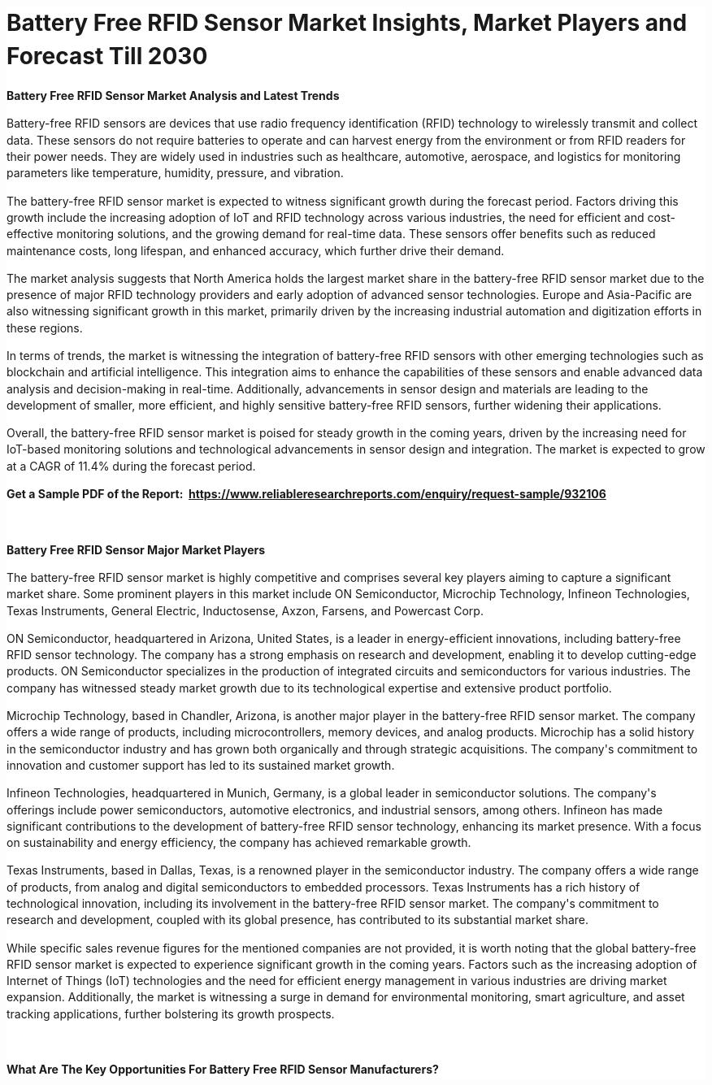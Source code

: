 <p><h1>Battery Free RFID Sensor Market Insights, Market Players and Forecast Till 2030</h1></p><p><strong>Battery Free RFID Sensor Market Analysis and Latest Trends</strong></p>
<p><p>Battery-free RFID sensors are devices that use radio frequency identification (RFID) technology to wirelessly transmit and collect data. These sensors do not require batteries to operate and can harvest energy from the environment or from RFID readers for their power needs. They are widely used in industries such as healthcare, automotive, aerospace, and logistics for monitoring parameters like temperature, humidity, pressure, and vibration.</p><p>The battery-free RFID sensor market is expected to witness significant growth during the forecast period. Factors driving this growth include the increasing adoption of IoT and RFID technology across various industries, the need for efficient and cost-effective monitoring solutions, and the growing demand for real-time data. These sensors offer benefits such as reduced maintenance costs, long lifespan, and enhanced accuracy, which further drive their demand.</p><p>The market analysis suggests that North America holds the largest market share in the battery-free RFID sensor market due to the presence of major RFID technology providers and early adoption of advanced sensor technologies. Europe and Asia-Pacific are also witnessing significant growth in this market, primarily driven by the increasing industrial automation and digitization efforts in these regions.</p><p>In terms of trends, the market is witnessing the integration of battery-free RFID sensors with other emerging technologies such as blockchain and artificial intelligence. This integration aims to enhance the capabilities of these sensors and enable advanced data analysis and decision-making in real-time. Additionally, advancements in sensor design and materials are leading to the development of smaller, more efficient, and highly sensitive battery-free RFID sensors, further widening their applications.</p><p>Overall, the battery-free RFID sensor market is poised for steady growth in the coming years, driven by the increasing need for IoT-based monitoring solutions and technological advancements in sensor design and integration. The market is expected to grow at a CAGR of 11.4% during the forecast period.</p></p>
<p><strong>Get a Sample PDF of the Report:&nbsp; <a href="https://www.reliableresearchreports.com/enquiry/request-sample/932106">https://www.reliableresearchreports.com/enquiry/request-sample/932106</a></strong></p>
<p>&nbsp;</p>
<p><strong>Battery Free RFID Sensor Major Market Players</strong></p>
<p><p>The battery-free RFID sensor market is highly competitive and comprises several key players aiming to capture a significant market share. Some prominent players in this market include ON Semiconductor, Microchip Technology, Infineon Technologies, Texas Instruments, General Electric, Inductosense, Axzon, Farsens, and Powercast Corp.</p><p>ON Semiconductor, headquartered in Arizona, United States, is a leader in energy-efficient innovations, including battery-free RFID sensor technology. The company has a strong emphasis on research and development, enabling it to develop cutting-edge products. ON Semiconductor specializes in the production of integrated circuits and semiconductors for various industries. The company has witnessed steady market growth due to its technological expertise and extensive product portfolio.</p><p>Microchip Technology, based in Chandler, Arizona, is another major player in the battery-free RFID sensor market. The company offers a wide range of products, including microcontrollers, memory devices, and analog products. Microchip has a solid history in the semiconductor industry and has grown both organically and through strategic acquisitions. The company's commitment to innovation and customer support has led to its sustained market growth.</p><p>Infineon Technologies, headquartered in Munich, Germany, is a global leader in semiconductor solutions. The company's offerings include power semiconductors, automotive electronics, and industrial sensors, among others. Infineon has made significant contributions to the development of battery-free RFID sensor technology, enhancing its market presence. With a focus on sustainability and energy efficiency, the company has achieved remarkable growth.</p><p>Texas Instruments, based in Dallas, Texas, is a renowned player in the semiconductor industry. The company offers a wide range of products, from analog and digital semiconductors to embedded processors. Texas Instruments has a rich history of technological innovation, including its involvement in the battery-free RFID sensor market. The company's commitment to research and development, coupled with its global presence, has contributed to its substantial market share.</p><p>While specific sales revenue figures for the mentioned companies are not provided, it is worth noting that the global battery-free RFID sensor market is expected to experience significant growth in the coming years. Factors such as the increasing adoption of Internet of Things (IoT) technologies and the need for efficient energy management in various industries are driving market expansion. Additionally, the market is witnessing a surge in demand for environmental monitoring, smart agriculture, and asset tracking applications, further bolstering its growth prospects.</p></p>
<p>&nbsp;</p>
<p><strong>What Are The Key Opportunities For Battery Free RFID Sensor Manufacturers?</strong></p>